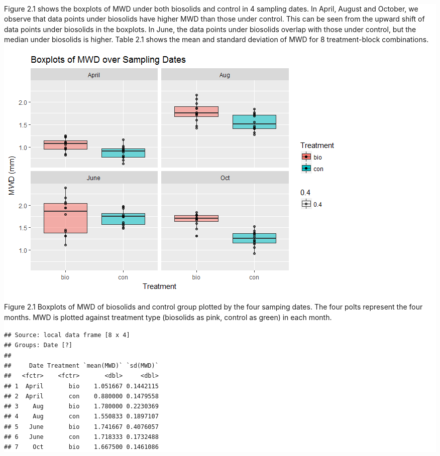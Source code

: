 Figure 2.1 shows the boxplots of MWD under both biosolids and control in
4 sampling dates. In April, August and October, we observe that data
points under biosolids have higher MWD than those under control. This
can be seen from the upward shift of data points under biosolids in the
boxplots. In June, the data points under biosolids overlap with those
under control, but the median under biosolids is higher. Table 2.1 shows
the mean and standard deviation of MWD for 8 treatment-block
combinations.

![](SecondDraft_files/figure-markdown_strict/unnamed-chunk-2-1.png)

Figure 2.1 Boxplots of MWD of biosolids and control group plotted by the
four samping dates. The four polts represent the four months. MWD is
plotted against treatment type (biosolids as pink, control as green) in
each month.

    ## Source: local data frame [8 x 4]
    ## Groups: Date [?]
    ## 
    ##     Date Treatment `mean(MWD)` `sd(MWD)`
    ##   <fctr>    <fctr>       <dbl>     <dbl>
    ## 1  April       bio    1.051667 0.1442115
    ## 2  April       con    0.880000 0.1479558
    ## 3    Aug       bio    1.780000 0.2230369
    ## 4    Aug       con    1.550833 0.1897107
    ## 5   June       bio    1.741667 0.4076057
    ## 6   June       con    1.718333 0.1732488
    ## 7    Oct       bio    1.667500 0.1461086